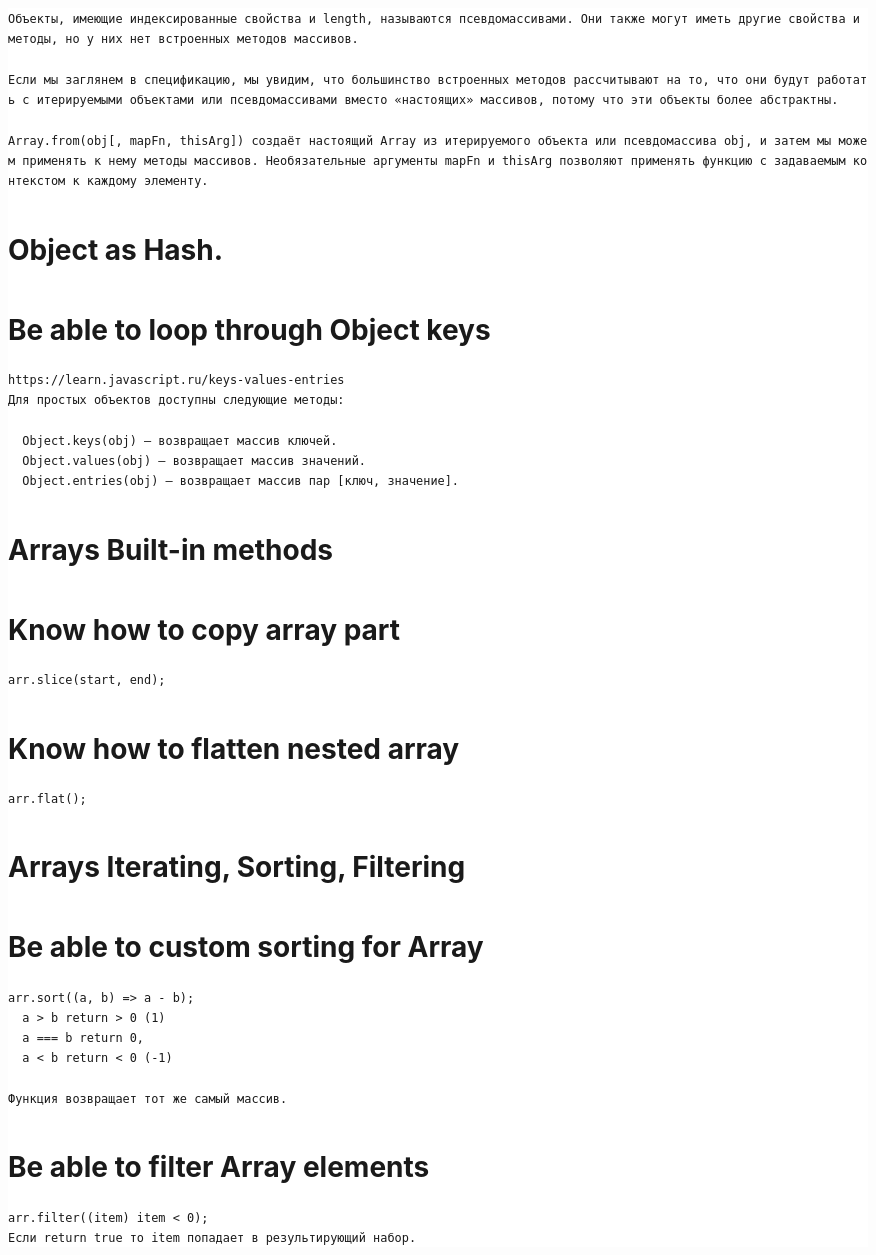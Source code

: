     Объекты, имеющие индексированные свойства и length, называются псевдомассивами. Они также могут иметь другие свойства и методы, но у них нет встроенных методов массивов.

    Если мы заглянем в спецификацию, мы увидим, что большинство встроенных методов рассчитывают на то, что они будут работать с итерируемыми объектами или псевдомассивами вместо «настоящих» массивов, потому что эти объекты более абстрактны.

    Array.from(obj[, mapFn, thisArg]) создаёт настоящий Array из итерируемого объекта или псевдомассива obj, и затем мы можем применять к нему методы массивов. Необязательные аргументы mapFn и thisArg позволяют применять функцию с задаваемым контекстом к каждому элементу.


# Object as Hash.

  # Be able to loop through Object keys
    https://learn.javascript.ru/keys-values-entries
    Для простых объектов доступны следующие методы:

      Object.keys(obj) – возвращает массив ключей.
      Object.values(obj) – возвращает массив значений.
      Object.entries(obj) – возвращает массив пар [ключ, значение].


# Arrays Built-in methods

 # Know how to copy array part
    arr.slice(start, end);

 # Know how to flatten nested array
    arr.flat();

 # Arrays Iterating, Sorting, Filtering

   # Be able to custom sorting for Array
    arr.sort((a, b) => a - b);
      a > b return > 0 (1)
      a === b return 0,
      a < b return < 0 (-1)
    
    Функция возвращает тот же самый массив.

   # Be able to filter Array elements
    arr.filter((item) item < 0);
    Если return true то item попадает в результирующий набор.
